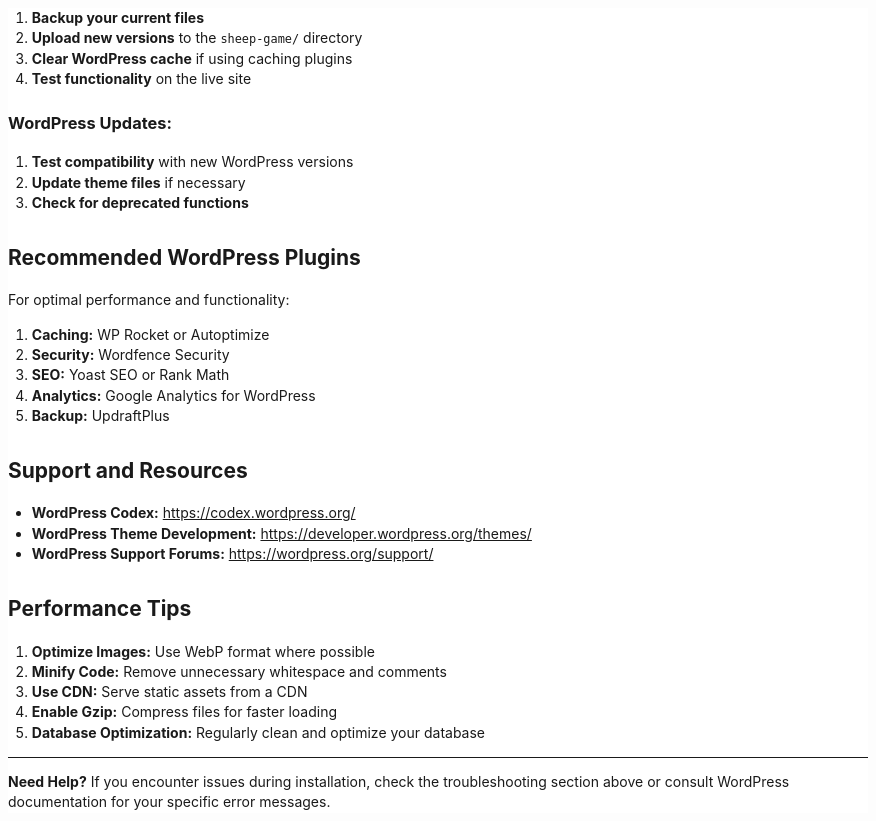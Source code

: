 1. **Backup your current files**
2. **Upload new versions** to the `sheep-game/` directory
3. **Clear WordPress cache** if using caching plugins
4. **Test functionality** on the live site

### **WordPress Updates:**

1. **Test compatibility** with new WordPress versions
2. **Update theme files** if necessary
3. **Check for deprecated functions**

## **Recommended WordPress Plugins**

For optimal performance and functionality:

1. **Caching:** WP Rocket or Autoptimize
2. **Security:** Wordfence Security
3. **SEO:** Yoast SEO or Rank Math
4. **Analytics:** Google Analytics for WordPress
5. **Backup:** UpdraftPlus

## **Support and Resources**

- **WordPress Codex:** https://codex.wordpress.org/
- **WordPress Theme Development:** https://developer.wordpress.org/themes/
- **WordPress Support Forums:** https://wordpress.org/support/

## **Performance Tips**

1. **Optimize Images:** Use WebP format where possible
2. **Minify Code:** Remove unnecessary whitespace and comments
3. **Use CDN:** Serve static assets from a CDN
4. **Enable Gzip:** Compress files for faster loading
5. **Database Optimization:** Regularly clean and optimize your database

---

**Need Help?** If you encounter issues during installation, check the troubleshooting section above or consult WordPress documentation for your specific error messages. 